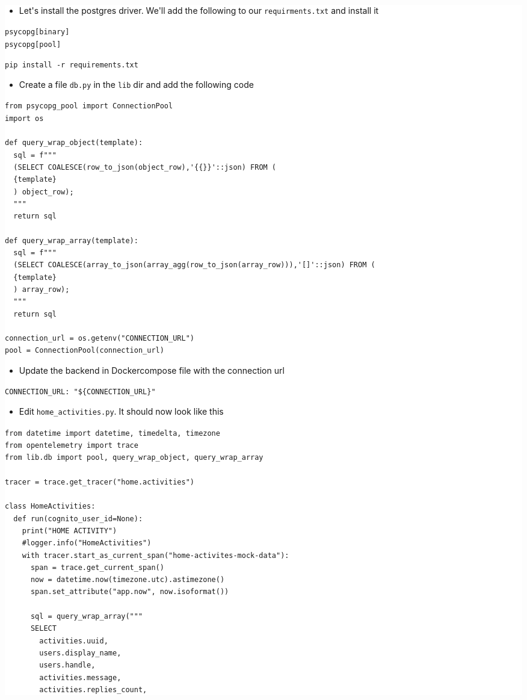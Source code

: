 
- Let's install the postgres driver. We'll add the following to our `requirments.txt` and install it

```
psycopg[binary]
psycopg[pool]
```

`pip install -r requirements.txt`

- Create a file `db.py` in the `lib` dir and add the following code

```
from psycopg_pool import ConnectionPool
import os

def query_wrap_object(template):
  sql = f"""
  (SELECT COALESCE(row_to_json(object_row),'{{}}'::json) FROM (
  {template}
  ) object_row);
  """
  return sql

def query_wrap_array(template):
  sql = f"""
  (SELECT COALESCE(array_to_json(array_agg(row_to_json(array_row))),'[]'::json) FROM (
  {template}
  ) array_row);
  """
  return sql

connection_url = os.getenv("CONNECTION_URL")
pool = ConnectionPool(connection_url)
```


- Update the backend in Dockercompose file with the connection url
```
CONNECTION_URL: "${CONNECTION_URL}"
```

- Edit `home_activities.py`. It should now look like this


```
from datetime import datetime, timedelta, timezone
from opentelemetry import trace
from lib.db import pool, query_wrap_object, query_wrap_array

tracer = trace.get_tracer("home.activities")

class HomeActivities:
  def run(cognito_user_id=None):
    print("HOME ACTIVITY")
    #logger.info("HomeActivities")
    with tracer.start_as_current_span("home-activites-mock-data"):
      span = trace.get_current_span()
      now = datetime.now(timezone.utc).astimezone()
      span.set_attribute("app.now", now.isoformat())

      sql = query_wrap_array("""
      SELECT
        activities.uuid,
        users.display_name,
        users.handle,
        activities.message,
        activities.replies_count,
```